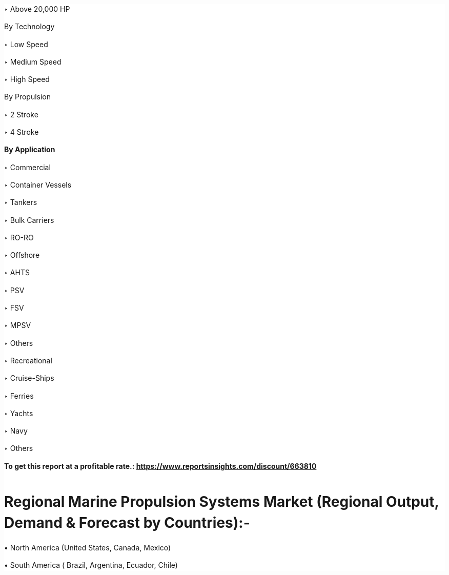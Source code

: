 ‣ Above 20,000 HP


By Technology

‣ Low Speed

‣ Medium Speed

‣ High Speed


By Propulsion

‣ 2 Stroke

‣ 4 Stroke

<Strong>By Application</Strong>

‣ Commercial

‣ Container Vessels

‣ Tankers

‣ Bulk Carriers

‣ RO-RO

‣ Offshore

‣ AHTS

‣ PSV

‣ FSV

‣ MPSV

‣ Others

‣ Recreational

‣ Cruise-Ships

‣ Ferries

‣ Yachts

‣ Navy

‣ Others

<strong>To get this report at a profitable rate.: <a href=https://www.reportsinsights.com/discount/663810>https://www.reportsinsights.com/discount/663810</a></strong></font>

# <strong>Regional Marine Propulsion Systems Market (Regional Output, Demand &amp; Forecast by Countries):-</strong>

• North America (United States, Canada, Mexico)

• South America ( Brazil, Argentina, Ecuador, Chile)
